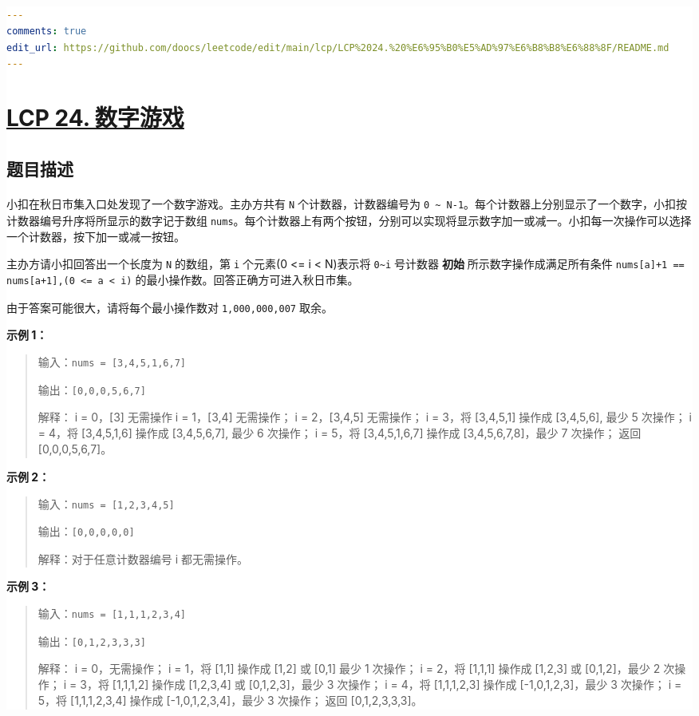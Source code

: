 ```yaml
---
comments: true
edit_url: https://github.com/doocs/leetcode/edit/main/lcp/LCP%2024.%20%E6%95%B0%E5%AD%97%E6%B8%B8%E6%88%8F/README.md
---
```




# [LCP 24. 数字游戏](https://leetcode.cn/problems/5TxKeK)

## 题目描述



小扣在秋日市集入口处发现了一个数字游戏。主办方共有 `N` 个计数器，计数器编号为 `0 ~ N-1`。每个计数器上分别显示了一个数字，小扣按计数器编号升序将所显示的数字记于数组 `nums`。每个计数器上有两个按钮，分别可以实现将显示数字加一或减一。小扣每一次操作可以选择一个计数器，按下加一或减一按钮。

主办方请小扣回答出一个长度为 `N` 的数组，第 `i` 个元素(0 <= i < N)表示将 `0~i` 号计数器 **初始** 所示数字操作成满足所有条件 `nums[a]+1 == nums[a+1],(0 <= a < i)` 的最小操作数。回答正确方可进入秋日市集。

由于答案可能很大，请将每个最小操作数对 `1,000,000,007` 取余。

**示例 1：**

> 输入：`nums = [3,4,5,1,6,7]`
>
> 输出：`[0,0,0,5,6,7]`
>
> 解释：
> i = 0，[3] 无需操作
> i = 1，[3,4] 无需操作；
> i = 2，[3,4,5] 无需操作；
> i = 3，将 [3,4,5,1] 操作成 [3,4,5,6], 最少 5 次操作；
> i = 4，将 [3,4,5,1,6] 操作成 [3,4,5,6,7], 最少 6 次操作；
> i = 5，将 [3,4,5,1,6,7] 操作成 [3,4,5,6,7,8]，最少 7 次操作；
> 返回 [0,0,0,5,6,7]。

**示例 2：**

> 输入：`nums = [1,2,3,4,5]`
>
> 输出：`[0,0,0,0,0]`
>
> 解释：对于任意计数器编号 i 都无需操作。

**示例 3：**

> 输入：`nums = [1,1,1,2,3,4]`
>
> 输出：`[0,1,2,3,3,3]`
>
> 解释：
> i = 0，无需操作；
> i = 1，将 [1,1] 操作成 [1,2] 或 [0,1] 最少 1 次操作；
> i = 2，将 [1,1,1] 操作成 [1,2,3] 或 [0,1,2]，最少 2 次操作；
> i = 3，将 [1,1,1,2] 操作成 [1,2,3,4] 或 [0,1,2,3]，最少 3 次操作；
> i = 4，将 [1,1,1,2,3] 操作成 [-1,0,1,2,3]，最少 3 次操作；
> i = 5，将 [1,1,1,2,3,4] 操作成 [-1,0,1,2,3,4]，最少 3 次操作；
> 返回 [0,1,2,3,3,3]。
